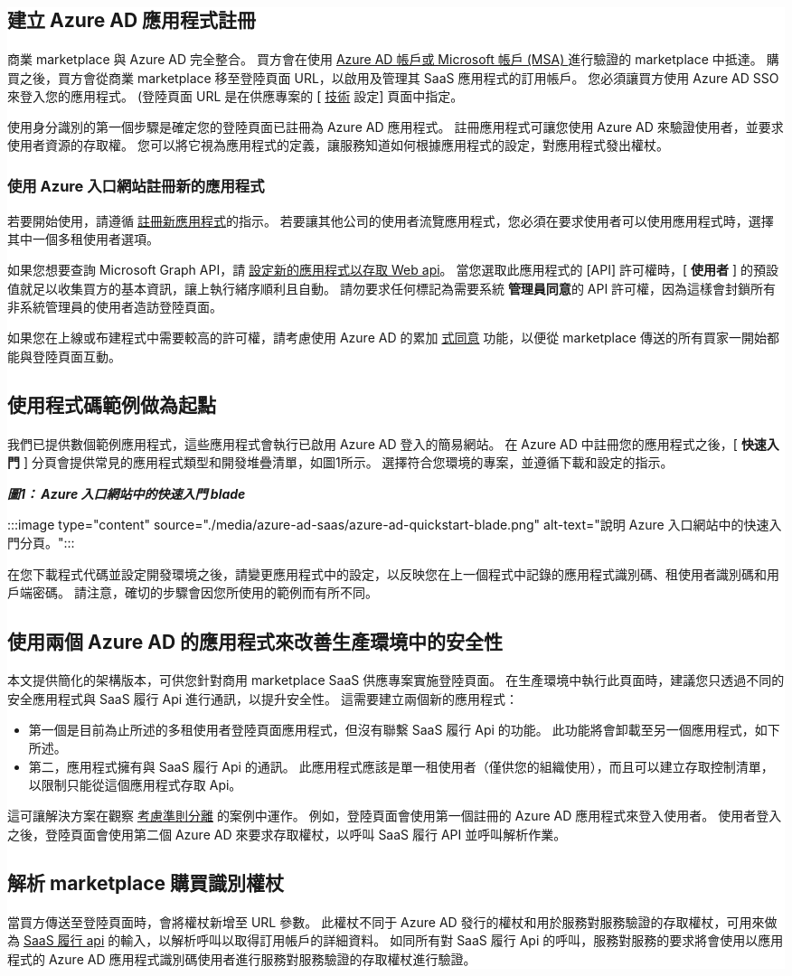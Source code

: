 ## <a name="create-an-azure-ad-app-registration"></a>建立 Azure AD 應用程式註冊

商業 marketplace 與 Azure AD 完全整合。 買方會在使用 [Azure AD 帳戶或 Microsoft 帳戶 (MSA) ](https://docs.microsoft.com/azure/active-directory/fundamentals/active-directory-whatis#terminology)進行驗證的 marketplace 中抵達。 購買之後，買方會從商業 marketplace 移至登陸頁面 URL，以啟用及管理其 SaaS 應用程式的訂用帳戶。 您必須讓買方使用 Azure AD SSO 來登入您的應用程式。  (登陸頁面 URL 是在供應專案的 [ [技術](plan-saas-offer.md#technical-information) 設定] 頁面中指定。

使用身分識別的第一個步驟是確定您的登陸頁面已註冊為 Azure AD 應用程式。 註冊應用程式可讓您使用 Azure AD 來驗證使用者，並要求使用者資源的存取權。 您可以將它視為應用程式的定義，讓服務知道如何根據應用程式的設定，對應用程式發出權杖。

### <a name="register-a-new-application-using-the-azure-portal"></a>使用 Azure 入口網站註冊新的應用程式

若要開始使用，請遵循 [註冊新應用程式](https://docs.microsoft.com/azure/active-directory/develop/quickstart-register-app)的指示。 若要讓其他公司的使用者流覽應用程式，您必須在要求使用者可以使用應用程式時，選擇其中一個多租使用者選項。

如果您想要查詢 Microsoft Graph API，請 [設定新的應用程式以存取 Web api](https://docs.microsoft.com/azure/active-directory/develop/quickstart-configure-app-access-web-apis)。 當您選取此應用程式的 [API] 許可權時，[ **使用者** ] 的預設值就足以收集買方的基本資訊，讓上執行緒序順利且自動。 請勿要求任何標記為需要系統 **管理員同意**的 API 許可權，因為這樣會封鎖所有非系統管理員的使用者造訪登陸頁面。

如果您在上線或布建程式中需要較高的許可權，請考慮使用 Azure AD 的累加 [式同意](https://aka.ms/incremental-consent) 功能，以便從 marketplace 傳送的所有買家一開始都能與登陸頁面互動。

## <a name="use-a-code-sample-as-a-starting-point"></a>使用程式碼範例做為起點

我們已提供數個範例應用程式，這些應用程式會執行已啟用 Azure AD 登入的簡易網站。 在 Azure AD 中註冊您的應用程式之後，[ **快速入門** ] 分頁會提供常見的應用程式類型和開發堆疊清單，如圖1所示。 選擇符合您環境的專案，並遵循下載和設定的指示。

***圖1： Azure 入口網站中的快速入門 blade***

:::image type="content" source="./media/azure-ad-saas/azure-ad-quickstart-blade.png" alt-text="說明 Azure 入口網站中的快速入門分頁。":::

在您下載程式代碼並設定開發環境之後，請變更應用程式中的設定，以反映您在上一個程式中記錄的應用程式識別碼、租使用者識別碼和用戶端密碼。 請注意，確切的步驟會因您所使用的範例而有所不同。

## <a name="use-two-azure-ad-apps-to-improve-security-in-production"></a>使用兩個 Azure AD 的應用程式來改善生產環境中的安全性

本文提供簡化的架構版本，可供您針對商用 marketplace SaaS 供應專案實施登陸頁面。 在生產環境中執行此頁面時，建議您只透過不同的安全應用程式與 SaaS 履行 Api 進行通訊，以提升安全性。 這需要建立兩個新的應用程式：

- 第一個是目前為止所述的多租使用者登陸頁面應用程式，但沒有聯繫 SaaS 履行 Api 的功能。 此功能將會卸載至另一個應用程式，如下所述。
- 第二，應用程式擁有與 SaaS 履行 Api 的通訊。 此應用程式應該是單一租使用者（僅供您的組織使用），而且可以建立存取控制清單，以限制只能從這個應用程式存取 Api。

這可讓解決方案在觀察 [考慮準則分離](https://docs.microsoft.com/dotnet/architecture/modern-web-apps-azure/architectural-principles#separation-of-concerns) 的案例中運作。 例如，登陸頁面會使用第一個註冊的 Azure AD 應用程式來登入使用者。 使用者登入之後，登陸頁面會使用第二個 Azure AD 來要求存取權杖，以呼叫 SaaS 履行 API 並呼叫解析作業。

## <a name="resolve-the-marketplace-purchase-identification-token"></a>解析 marketplace 購買識別權杖

當買方傳送至登陸頁面時，會將權杖新增至 URL 參數。 此權杖不同于 Azure AD 發行的權杖和用於服務對服務驗證的存取權杖，可用來做為 [SaaS 履行 api](./partner-center-portal/pc-saas-fulfillment-api-v2.md#resolve-a-purchased-subscription) 的輸入，以解析呼叫以取得訂用帳戶的詳細資料。 如同所有對 SaaS 履行 Api 的呼叫，服務對服務的要求將會使用以應用程式的 Azure AD 應用程式識別碼使用者進行服務對服務驗證的存取權杖進行驗證。
